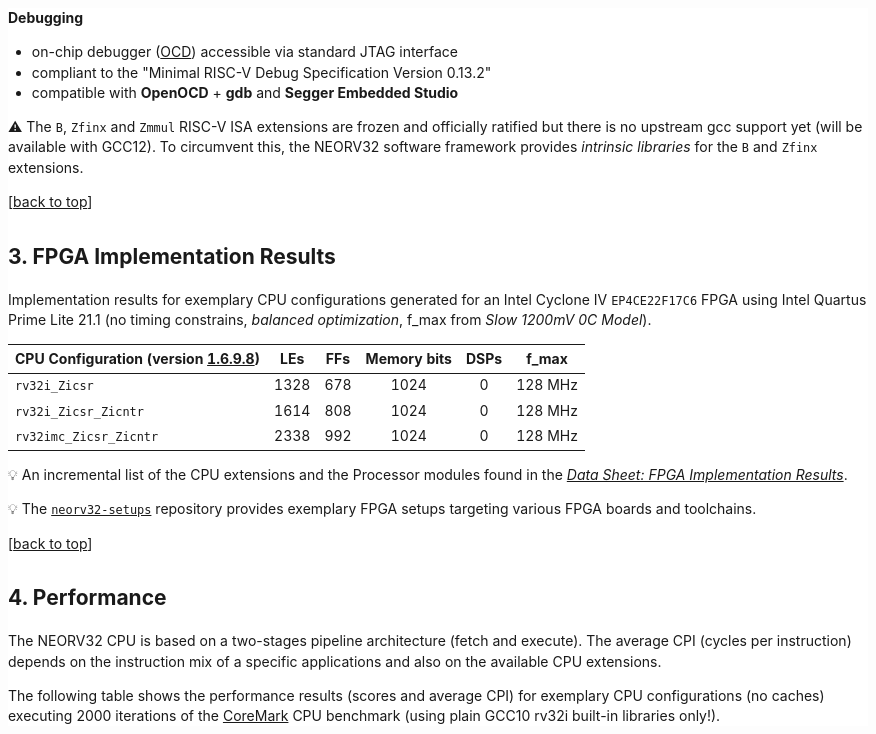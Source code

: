 **Debugging**

* on-chip debugger ([OCD](https://stnolting.github.io/neorv32/#_on_chip_debugger_ocd)) accessible via standard JTAG interface
* compliant to the "Minimal RISC-V Debug Specification Version 0.13.2"
* compatible with **OpenOCD** + **gdb** and **Segger Embedded Studio**


:warning: The `B`, `Zfinx` and `Zmmul` RISC-V ISA extensions are frozen and officially ratified but there is no
upstream gcc support yet (will be available with GCC12). To circumvent this, the NEORV32 software framework provides
_intrinsic libraries_ for the `B` and `Zfinx` extensions.

[[back to top](#The-NEORV32-RISC-V-Processor)]


## 3. FPGA Implementation Results

Implementation results for exemplary CPU configurations generated for an Intel Cyclone IV `EP4CE22F17C6` FPGA
using Intel Quartus Prime Lite 21.1 (no timing constrains, _balanced optimization_, f_max from _Slow 1200mV 0C Model_).

| CPU Configuration (version [1.6.9.8](https://github.com/stnolting/neorv32/blob/main/CHANGELOG.md)) | LEs | FFs | Memory bits | DSPs | f_max |
|:-----------------------|:----:|:----:|:----:|:-:|:-------:|
| `rv32i_Zicsr`          | 1328 |  678 | 1024 | 0 | 128 MHz |
| `rv32i_Zicsr_Zicntr`   | 1614 |  808 | 1024 | 0 | 128 MHz |
| `rv32imc_Zicsr_Zicntr` | 2338 |  992 | 1024 | 0 | 128 MHz |

:bulb: An incremental list of the CPU extensions and the Processor modules found in the
[_Data Sheet: FPGA Implementation Results_](https://stnolting.github.io/neorv32/#_fpga_implementation_results).

:bulb: The [`neorv32-setups`](https://github.com/stnolting/neorv32-setups) repository provides exemplary FPGA
setups targeting various FPGA boards and toolchains.

[[back to top](#The-NEORV32-RISC-V-Processor)]


## 4. Performance

The NEORV32 CPU is based on a two-stages pipeline architecture (fetch and execute).
The average CPI (cycles per instruction) depends on the instruction mix of a specific applications and also on the
available CPU extensions.

The following table shows the performance results (scores and average CPI) for exemplary CPU configurations (no caches) executing
2000 iterations of the [CoreMark](https://github.com/stnolting/neorv32/blob/main/sw/example/coremark) CPU benchmark
(using plain GCC10 rv32i built-in libraries only!).
